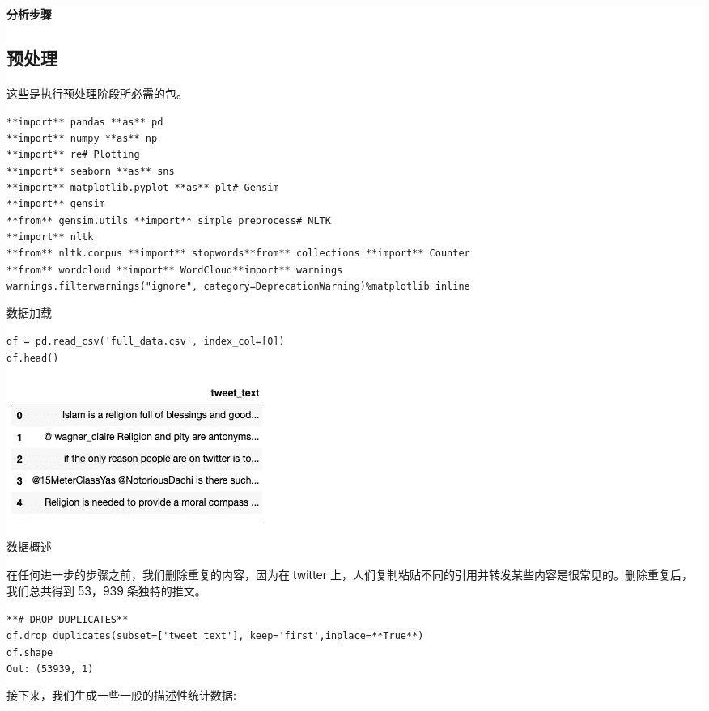 **分析步骤**

## **预处理**

这些是执行预处理阶段所必需的包。

```
**import** pandas **as** pd
**import** numpy **as** np
**import** re# Plotting
**import** seaborn **as** sns
**import** matplotlib.pyplot **as** plt# Gensim
**import** gensim
**from** gensim.utils **import** simple_preprocess# NLTK
**import** nltk
**from** nltk.corpus **import** stopwords**from** collections **import** Counter
**from** wordcloud **import** WordCloud**import** warnings 
warnings.filterwarnings("ignore", category=DeprecationWarning)%matplotlib inline
```

数据加载

```
df = pd.read_csv('full_data.csv', index_col=[0])
df.head()
```

![](img/fac46bea27fe98c73a0d98dae5e06939.png)

数据概述

在任何进一步的步骤之前，我们删除重复的内容，因为在 twitter 上，人们复制粘贴不同的引用并转发某些内容是很常见的。删除重复后，我们总共得到 53，939 条独特的推文。

```
**# DROP DUPLICATES**
df.drop_duplicates(subset=['tweet_text'], keep='first',inplace=**True**)
df.shape
Out: (53939, 1)
```

接下来，我们生成一些一般的描述性统计数据:
